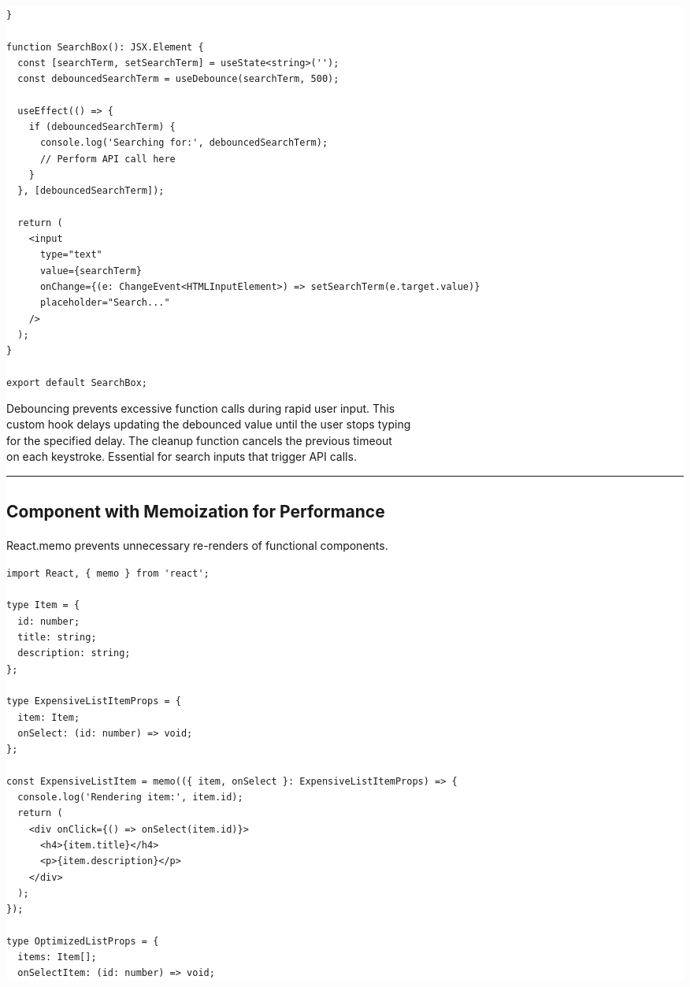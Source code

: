 ```tsx
}

function SearchBox(): JSX.Element {
  const [searchTerm, setSearchTerm] = useState<string>('');
  const debouncedSearchTerm = useDebounce(searchTerm, 500);

  useEffect(() => {
    if (debouncedSearchTerm) {
      console.log('Searching for:', debouncedSearchTerm);
      // Perform API call here
    }
  }, [debouncedSearchTerm]);

  return (
    <input
      type="text"
      value={searchTerm}
      onChange={(e: ChangeEvent<HTMLInputElement>) => setSearchTerm(e.target.value)}
      placeholder="Search..."
    />
  );
}

export default SearchBox;
```

Debouncing prevents excessive function calls during rapid user input. This  
custom hook delays updating the debounced value until the user stops typing  
for the specified delay. The cleanup function cancels the previous timeout  
on each keystroke. Essential for search inputs that trigger API calls.  

---

## Component with Memoization for Performance

React.memo prevents unnecessary re-renders of functional components.  

```tsx
import React, { memo } from 'react';

type Item = {
  id: number;
  title: string;
  description: string;
};

type ExpensiveListItemProps = {
  item: Item;
  onSelect: (id: number) => void;
};

const ExpensiveListItem = memo(({ item, onSelect }: ExpensiveListItemProps) => {
  console.log('Rendering item:', item.id);
  return (
    <div onClick={() => onSelect(item.id)}>
      <h4>{item.title}</h4>
      <p>{item.description}</p>
    </div>
  );
});

type OptimizedListProps = {
  items: Item[];
  onSelectItem: (id: number) => void;
```